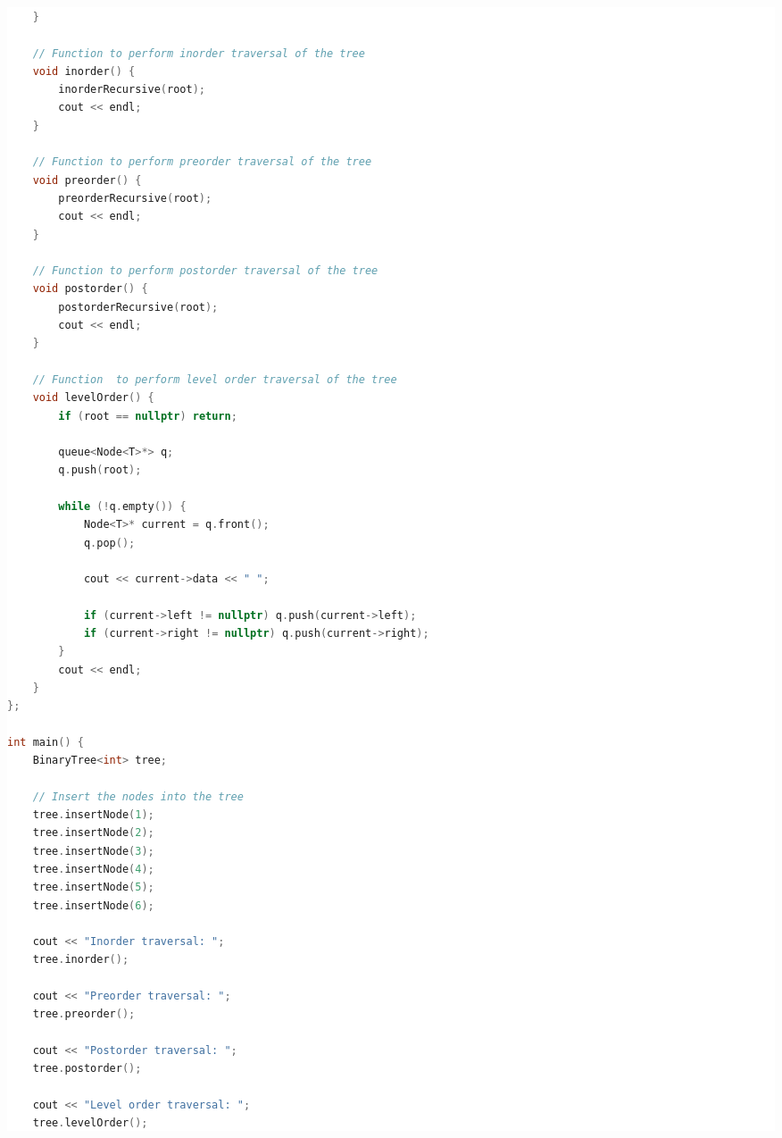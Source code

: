 ```cpp
    }

    // Function to perform inorder traversal of the tree
    void inorder() {
        inorderRecursive(root);
        cout << endl;
    }

    // Function to perform preorder traversal of the tree
    void preorder() {
        preorderRecursive(root);
        cout << endl;
    }

    // Function to perform postorder traversal of the tree
    void postorder() {
        postorderRecursive(root);
        cout << endl;
    }

    // Function  to perform level order traversal of the tree
    void levelOrder() {
        if (root == nullptr) return;

        queue<Node<T>*> q;
        q.push(root);

        while (!q.empty()) {
            Node<T>* current = q.front();
            q.pop();

            cout << current->data << " ";

            if (current->left != nullptr) q.push(current->left);
            if (current->right != nullptr) q.push(current->right);
        }
        cout << endl;
    }
};

int main() {
    BinaryTree<int> tree;
    
    // Insert the nodes into the tree
    tree.insertNode(1);
    tree.insertNode(2);
    tree.insertNode(3);
    tree.insertNode(4);
    tree.insertNode(5);
    tree.insertNode(6);

    cout << "Inorder traversal: ";
    tree.inorder();

    cout << "Preorder traversal: ";
    tree.preorder();

    cout << "Postorder traversal: ";
    tree.postorder();

    cout << "Level order traversal: ";
    tree.levelOrder();

```